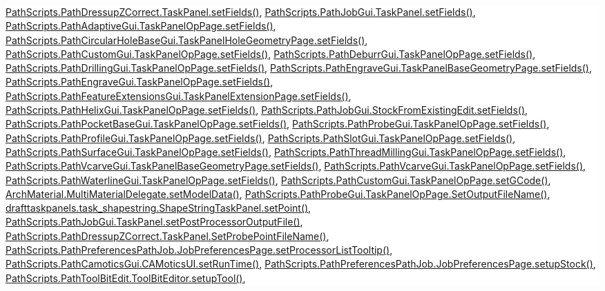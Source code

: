 [PathScripts.PathDressupZCorrect.TaskPanel.setFields()](../../d7/d25/classPathScripts_1_1PathDressupZCorrect_1_1TaskPanel.html#aa7e3e307a8ee37cb99e8437df0ffe1f8),
[PathScripts.PathJobGui.TaskPanel.setFields()](../../dc/d2a/classPathScripts_1_1PathJobGui_1_1TaskPanel.html#ad6c0540aaf5341104d44606f1cdb559a),
[PathScripts.PathAdaptiveGui.TaskPanelOpPage.setFields()](../../d4/d86/classPathScripts_1_1PathAdaptiveGui_1_1TaskPanelOpPage.html#a81500326949447cb057152f86bd9b475),
[PathScripts.PathCircularHoleBaseGui.TaskPanelHoleGeometryPage.setFields()](../../d3/dfd/classPathScripts_1_1PathCircularHoleBaseGui_1_1TaskPanelHoleGeometryPage.html#a3f2bf69ec30e9a5dbb28b2426c6c5352),
[PathScripts.PathCustomGui.TaskPanelOpPage.setFields()](../../de/d5c/classPathScripts_1_1PathCustomGui_1_1TaskPanelOpPage.html#a56a5b53146f8a36da1db1eb3d482e9e7),
[PathScripts.PathDeburrGui.TaskPanelOpPage.setFields()](../../d8/d57/classPathScripts_1_1PathDeburrGui_1_1TaskPanelOpPage.html#a8384dc38cba6c1c8648d0e2b4f00273e),
[PathScripts.PathDrillingGui.TaskPanelOpPage.setFields()](../../d6/df8/classPathScripts_1_1PathDrillingGui_1_1TaskPanelOpPage.html#a454182832dd739c20de85df9bfc32596),
[PathScripts.PathEngraveGui.TaskPanelBaseGeometryPage.setFields()](../../d0/d2e/classPathScripts_1_1PathEngraveGui_1_1TaskPanelBaseGeometryPage.html#abe353d1b197f1f413749f7f7939919ae),
[PathScripts.PathEngraveGui.TaskPanelOpPage.setFields()](../../d9/de5/classPathScripts_1_1PathEngraveGui_1_1TaskPanelOpPage.html#abafe637cd9c28209fa5fdca92ee2ad9d),
[PathScripts.PathFeatureExtensionsGui.TaskPanelExtensionPage.setFields()](../../d0/de3/classPathScripts_1_1PathFeatureExtensionsGui_1_1TaskPanelExtensionPage.html#a5fd660d439ad67e0fafff022ae92cd30),
[PathScripts.PathHelixGui.TaskPanelOpPage.setFields()](../../d5/d26/classPathScripts_1_1PathHelixGui_1_1TaskPanelOpPage.html#aecf9a43da4725b2def5f369a1c17a1db),
[PathScripts.PathJobGui.StockFromExistingEdit.setFields()](../../d8/d19/classPathScripts_1_1PathJobGui_1_1StockFromExistingEdit.html#a67378232547c025dc42538d70e233973),
[PathScripts.PathPocketBaseGui.TaskPanelOpPage.setFields()](../../d1/d25/classPathScripts_1_1PathPocketBaseGui_1_1TaskPanelOpPage.html#ac78b2120480789d1cb66f6d7726d62fd),
[PathScripts.PathProbeGui.TaskPanelOpPage.setFields()](../../db/de4/classPathScripts_1_1PathProbeGui_1_1TaskPanelOpPage.html#a11b4ea70b2615c0b58f0609df89e4d86),
[PathScripts.PathProfileGui.TaskPanelOpPage.setFields()](../../db/d54/classPathScripts_1_1PathProfileGui_1_1TaskPanelOpPage.html#aeda3c2cdbf188d3ce5b3c2677c2ef8f9),
[PathScripts.PathSlotGui.TaskPanelOpPage.setFields()](../../d2/da9/classPathScripts_1_1PathSlotGui_1_1TaskPanelOpPage.html#a724ecf6fb54f44af517b3141891ce579),
[PathScripts.PathSurfaceGui.TaskPanelOpPage.setFields()](../../d7/d7a/classPathScripts_1_1PathSurfaceGui_1_1TaskPanelOpPage.html#ae15e187a14a5026b093e46bb40bd4575),
[PathScripts.PathThreadMillingGui.TaskPanelOpPage.setFields()](../../df/d59/classPathScripts_1_1PathThreadMillingGui_1_1TaskPanelOpPage.html#a0546b64219e91a87f17a4474bc465c52),
[PathScripts.PathVcarveGui.TaskPanelBaseGeometryPage.setFields()](../../dc/d9b/classPathScripts_1_1PathVcarveGui_1_1TaskPanelBaseGeometryPage.html#a041e95d6b71ba789ee550eb24ee910e2),
[PathScripts.PathVcarveGui.TaskPanelOpPage.setFields()](../../d8/dc5/classPathScripts_1_1PathVcarveGui_1_1TaskPanelOpPage.html#a514ad381e7aef69f102ccface2cc35ed),
[PathScripts.PathWaterlineGui.TaskPanelOpPage.setFields()](../../d3/dcf/classPathScripts_1_1PathWaterlineGui_1_1TaskPanelOpPage.html#a9aaae151b9694864b7d984e58b3712af),
[PathScripts.PathCustomGui.TaskPanelOpPage.setGCode()](../../de/d5c/classPathScripts_1_1PathCustomGui_1_1TaskPanelOpPage.html#acc62ac3c9667944807beca9d39b35510),
[ArchMaterial.MultiMaterialDelegate.setModelData()](../../dd/dba/classArchMaterial_1_1MultiMaterialDelegate.html#aa36ee69be80adc06480436ec7883804e),
[PathScripts.PathProbeGui.TaskPanelOpPage.SetOutputFileName()](../../db/de4/classPathScripts_1_1PathProbeGui_1_1TaskPanelOpPage.html#ae218dea328c419ddec9304d8719d0a32),
[drafttaskpanels.task_shapestring.ShapeStringTaskPanel.setPoint()](../../d9/d1e/classdrafttaskpanels_1_1task__shapestring_1_1ShapeStringTaskPanel.html#a99c68878ca6fbb83fba91af41b71a76f),
[PathScripts.PathJobGui.TaskPanel.setPostProcessorOutputFile()](../../dc/d2a/classPathScripts_1_1PathJobGui_1_1TaskPanel.html#a128c925148744a3cb9ca7fdf4467e952),
[PathScripts.PathDressupZCorrect.TaskPanel.SetProbePointFileName()](../../d7/d25/classPathScripts_1_1PathDressupZCorrect_1_1TaskPanel.html#a80a8548159e07949717dcd2e66c21c92),
[PathScripts.PathPreferencesPathJob.JobPreferencesPage.setProcessorListTooltip()](../../db/dec/classPathScripts_1_1PathPreferencesPathJob_1_1JobPreferencesPage.html#a5de35b33a3587342e0ac56eb7594f43b),
[PathScripts.PathCamoticsGui.CAMoticsUI.setRunTime()](../../d2/df4/classPathScripts_1_1PathCamoticsGui_1_1CAMoticsUI.html#a0b501bc22a3e258902a4298592d988fc),
[PathScripts.PathPreferencesPathJob.JobPreferencesPage.setupStock()](../../db/dec/classPathScripts_1_1PathPreferencesPathJob_1_1JobPreferencesPage.html#a3875f3d247d5be30f62bf3f37b9cd74c),
[PathScripts.PathToolBitEdit.ToolBitEditor.setupTool()](../../d6/d36/classPathScripts_1_1PathToolBitEdit_1_1ToolBitEditor.html#a4dcfc3c9a2967c78e73919f4b85abf6f),